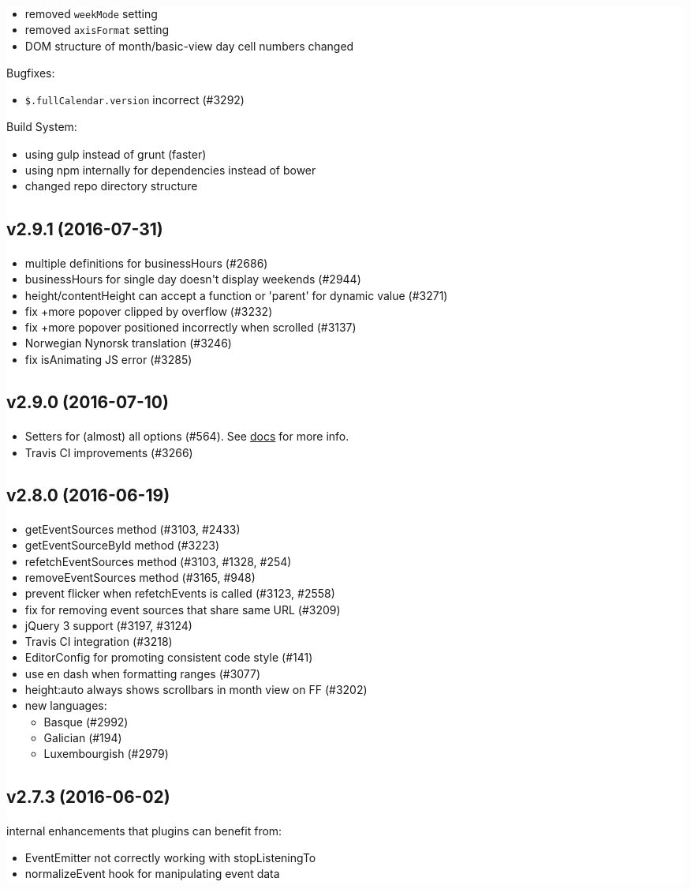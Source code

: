 - removed `weekMode` setting
- removed `axisFormat` setting
- DOM structure of month/basic-view day cell numbers changed

Bugfixes:
- `$.fullCalendar.version` incorrect (#3292)

Build System:
- using gulp instead of grunt (faster)
- using npm internally for dependencies instead of bower
- changed repo directory structure


v2.9.1 (2016-07-31)
-------------------

- multiple definitions for businessHours (#2686)
- businessHours for single day doesn't display weekends (#2944)
- height/contentHeight can accept a function or 'parent' for dynamic value (#3271)
- fix +more popover clipped by overflow (#3232)
- fix +more popover positioned incorrectly when scrolled (#3137)
- Norwegian Nynorsk translation (#3246)
- fix isAnimating JS error (#3285)


v2.9.0 (2016-07-10)
-------------------

- Setters for (almost) all options (#564).
  See [docs](http://fullcalendar.io/docs/utilities/dynamic_options/) for more info.
- Travis CI improvements (#3266)


v2.8.0 (2016-06-19)
-------------------

- getEventSources method (#3103, #2433)
- getEventSourceById method (#3223)
- refetchEventSources method (#3103, #1328, #254)
- removeEventSources method (#3165, #948)
- prevent flicker when refetchEvents is called (#3123, #2558)
- fix for removing event sources that share same URL (#3209)
- jQuery 3 support (#3197, #3124)
- Travis CI integration (#3218)
- EditorConfig for promoting consistent code style (#141)
- use en dash when formatting ranges (#3077)
- height:auto always shows scrollbars in month view on FF (#3202)
- new languages:
	- Basque (#2992)
	- Galician (#194)
	- Luxembourgish (#2979)


v2.7.3 (2016-06-02)
-------------------

internal enhancements that plugins can benefit from:
- EventEmitter not correctly working with stopListeningTo
- normalizeEvent hook for manipulating event data
